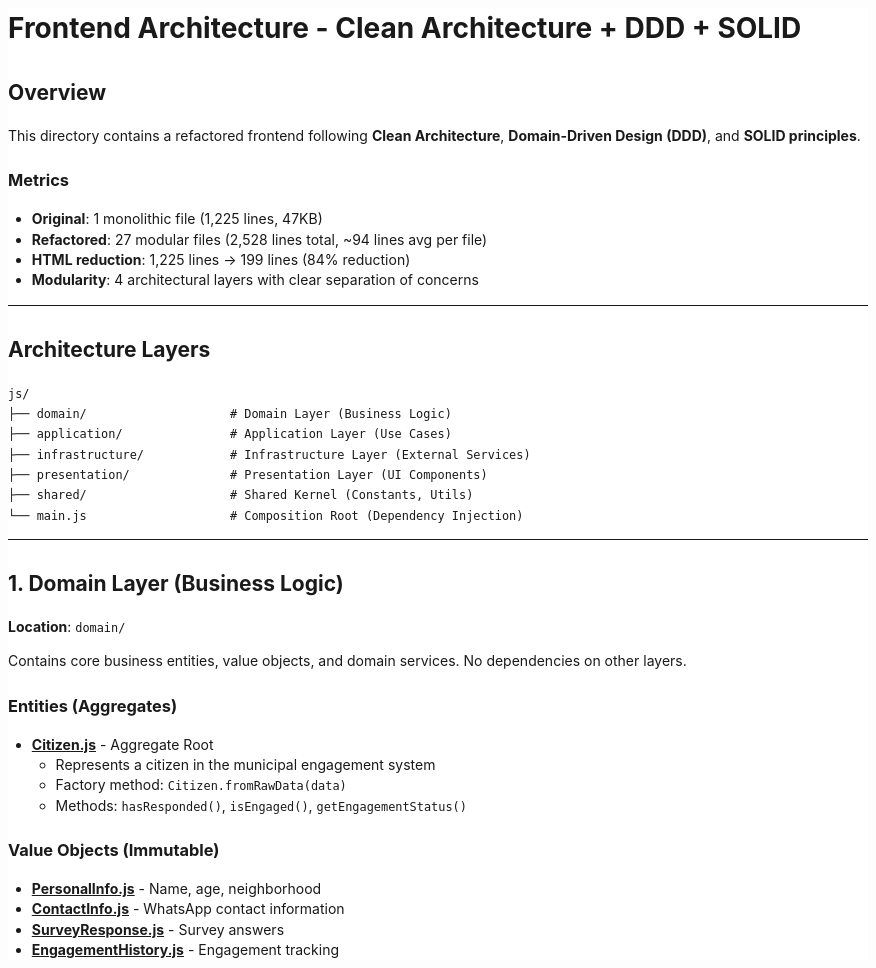 # Frontend Architecture - Clean Architecture + DDD + SOLID

## Overview

This directory contains a refactored frontend following **Clean Architecture**, **Domain-Driven Design (DDD)**, and **SOLID principles**.

### Metrics

- **Original**: 1 monolithic file (1,225 lines, 47KB)
- **Refactored**: 27 modular files (2,528 lines total, ~94 lines avg per file)
- **HTML reduction**: 1,225 lines → 199 lines (84% reduction)
- **Modularity**: 4 architectural layers with clear separation of concerns

---

## Architecture Layers

```
js/
├── domain/                    # Domain Layer (Business Logic)
├── application/               # Application Layer (Use Cases)
├── infrastructure/            # Infrastructure Layer (External Services)
├── presentation/              # Presentation Layer (UI Components)
├── shared/                    # Shared Kernel (Constants, Utils)
└── main.js                    # Composition Root (Dependency Injection)
```

---

## 1. Domain Layer (Business Logic)

**Location**: `domain/`

Contains core business entities, value objects, and domain services. No dependencies on other layers.

### Entities (Aggregates)

- **[Citizen.js](domain/entities/Citizen.js)** - Aggregate Root
  - Represents a citizen in the municipal engagement system
  - Factory method: `Citizen.fromRawData(data)`
  - Methods: `hasResponded()`, `isEngaged()`, `getEngagementStatus()`

### Value Objects (Immutable)

- **[PersonalInfo.js](domain/entities/PersonalInfo.js)** - Name, age, neighborhood
- **[ContactInfo.js](domain/entities/ContactInfo.js)** - WhatsApp contact information
- **[SurveyResponse.js](domain/entities/SurveyResponse.js)** - Survey answers
- **[EngagementHistory.js](domain/entities/EngagementHistory.js)** - Engagement tracking
